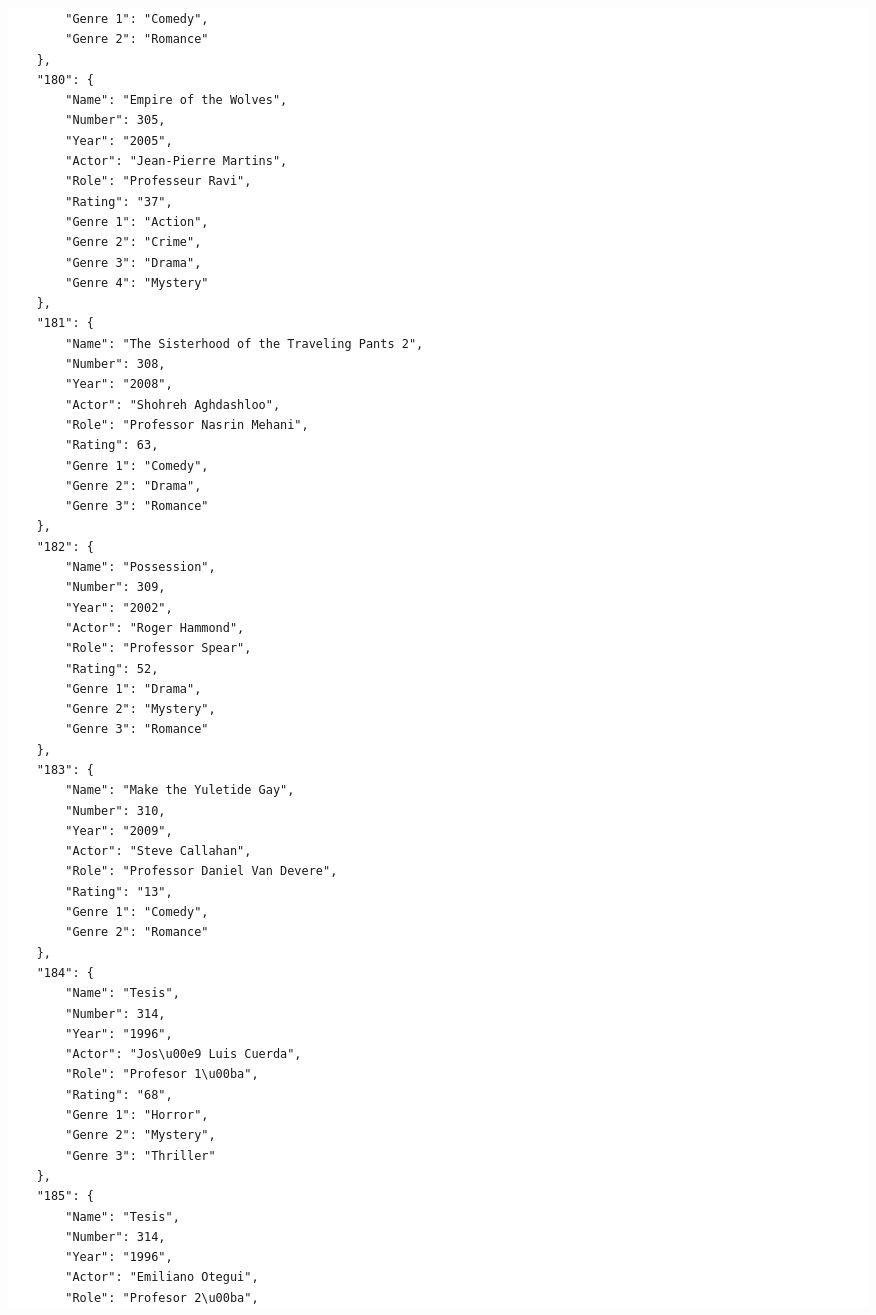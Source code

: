             "Genre 1": "Comedy",
            "Genre 2": "Romance"
        },
        "180": {
            "Name": "Empire of the Wolves",
            "Number": 305,
            "Year": "2005",
            "Actor": "Jean-Pierre Martins",
            "Role": "Professeur Ravi",
            "Rating": "37",
            "Genre 1": "Action",
            "Genre 2": "Crime",
            "Genre 3": "Drama",
            "Genre 4": "Mystery"
        },
        "181": {
            "Name": "The Sisterhood of the Traveling Pants 2",
            "Number": 308,
            "Year": "2008",
            "Actor": "Shohreh Aghdashloo",
            "Role": "Professor Nasrin Mehani",
            "Rating": 63,
            "Genre 1": "Comedy",
            "Genre 2": "Drama",
            "Genre 3": "Romance"
        },
        "182": {
            "Name": "Possession",
            "Number": 309,
            "Year": "2002",
            "Actor": "Roger Hammond",
            "Role": "Professor Spear",
            "Rating": 52,
            "Genre 1": "Drama",
            "Genre 2": "Mystery",
            "Genre 3": "Romance"
        },
        "183": {
            "Name": "Make the Yuletide Gay",
            "Number": 310,
            "Year": "2009",
            "Actor": "Steve Callahan",
            "Role": "Professor Daniel Van Devere",
            "Rating": "13",
            "Genre 1": "Comedy",
            "Genre 2": "Romance"
        },
        "184": {
            "Name": "Tesis",
            "Number": 314,
            "Year": "1996",
            "Actor": "Jos\u00e9 Luis Cuerda",
            "Role": "Profesor 1\u00ba",
            "Rating": "68",
            "Genre 1": "Horror",
            "Genre 2": "Mystery",
            "Genre 3": "Thriller"
        },
        "185": {
            "Name": "Tesis",
            "Number": 314,
            "Year": "1996",
            "Actor": "Emiliano Otegui",
            "Role": "Profesor 2\u00ba",